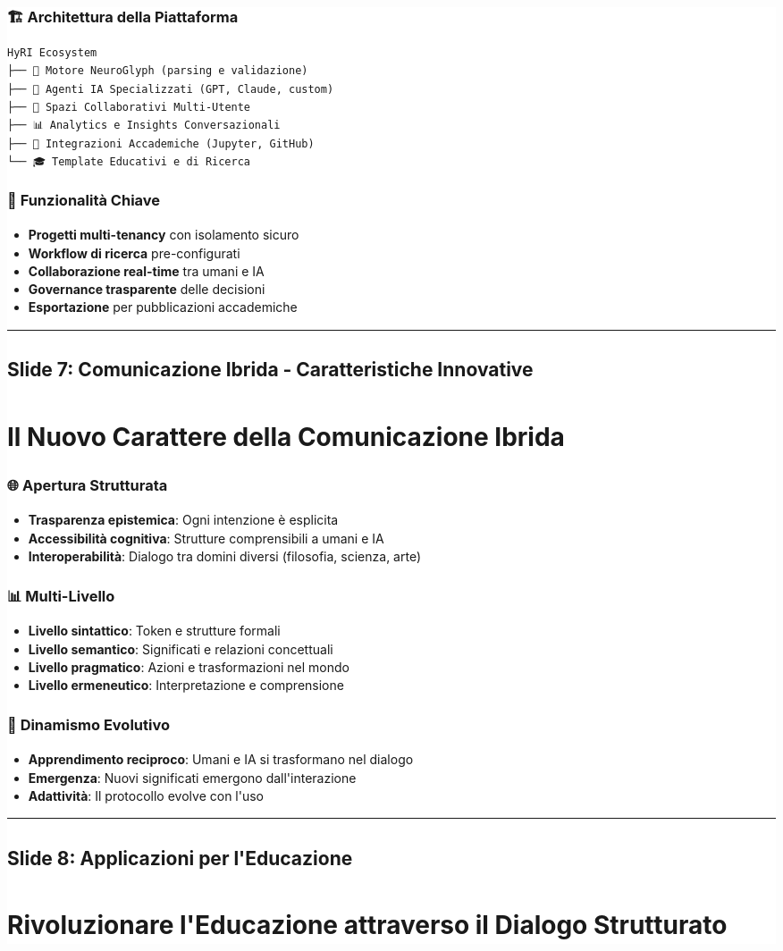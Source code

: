 ### 🏗️ **Architettura della Piattaforma**
```
HyRI Ecosystem
├── 🧠 Motore NeuroGlyph (parsing e validazione)
├── 🤖 Agenti IA Specializzati (GPT, Claude, custom)
├── 👥 Spazi Collaborativi Multi-Utente
├── 📊 Analytics e Insights Conversazionali
├── 🔗 Integrazioni Accademiche (Jupyter, GitHub)
└── 🎓 Template Educativi e di Ricerca
```

### 🎯 **Funzionalità Chiave**
- **Progetti multi-tenancy** con isolamento sicuro
- **Workflow di ricerca** pre-configurati
- **Collaborazione real-time** tra umani e IA
- **Governance trasparente** delle decisioni
- **Esportazione** per pubblicazioni accademiche

---

## Slide 7: Comunicazione Ibrida - Caratteristiche Innovative

# **Il Nuovo Carattere della Comunicazione Ibrida**

### 🌐 **Apertura Strutturata**
- **Trasparenza epistemica**: Ogni intenzione è esplicita
- **Accessibilità cognitiva**: Strutture comprensibili a umani e IA
- **Interoperabilità**: Dialogo tra domini diversi (filosofia, scienza, arte)

### 📊 **Multi-Livello**
- **Livello sintattico**: Token e strutture formali
- **Livello semantico**: Significati e relazioni concettuali  
- **Livello pragmatico**: Azioni e trasformazioni nel mondo
- **Livello ermeneutico**: Interpretazione e comprensione

### 🔄 **Dinamismo Evolutivo**
- **Apprendimento reciproco**: Umani e IA si trasformano nel dialogo
- **Emergenza**: Nuovi significati emergono dall'interazione
- **Adattività**: Il protocollo evolve con l'uso

---

## Slide 8: Applicazioni per l'Educazione

# **Rivoluzionare l'Educazione attraverso il Dialogo Strutturato**

